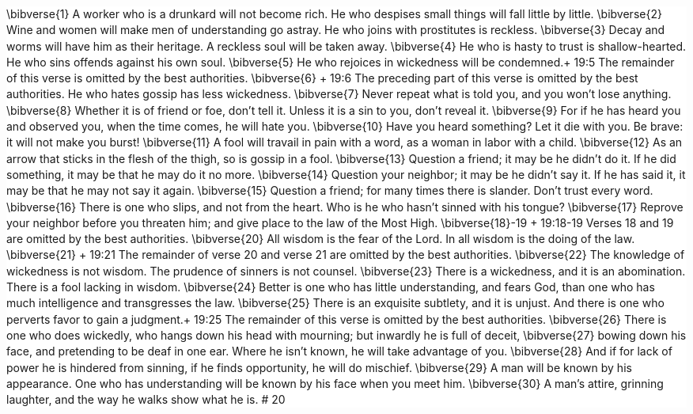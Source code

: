 \bibverse{1} A worker who is a drunkard will not become rich. He who despises small things will fall little by little. \bibverse{2} Wine and women will make men of understanding go astray. He who joins with prostitutes is reckless. \bibverse{3} Decay and worms will have him as their heritage. A reckless soul will be taken away. \bibverse{4} He who is hasty to trust is shallow-hearted. He who sins offends against his own soul. \bibverse{5} He who rejoices in wickedness will be condemned.+ 19:5 The remainder of this verse is omitted by the best authorities. \bibverse{6} + 19:6 The preceding part of this verse is omitted by the best authorities. He who hates gossip has less wickedness. \bibverse{7} Never repeat what is told you, and you won’t lose anything. \bibverse{8} Whether it is of friend or foe, don’t tell it. Unless it is a sin to you, don’t reveal it. \bibverse{9} For if he has heard you and observed you, when the time comes, he will hate you. \bibverse{10} Have you heard something? Let it die with you. Be brave: it will not make you burst! \bibverse{11} A fool will travail in pain with a word, as a woman in labor with a child. \bibverse{12} As an arrow that sticks in the flesh of the thigh, so is gossip in a fool. \bibverse{13} Question a friend; it may be he didn’t do it. If he did something, it may be that he may do it no more. \bibverse{14} Question your neighbor; it may be he didn’t say it. If he has said it, it may be that he may not say it again. \bibverse{15} Question a friend; for many times there is slander. Don’t trust every word. \bibverse{16} There is one who slips, and not from the heart. Who is he who hasn’t sinned with his tongue? \bibverse{17} Reprove your neighbor before you threaten him; and give place to the law of the Most High. \bibverse{18}-19 + 19:18-19 Verses 18 and 19 are omitted by the best authorities. \bibverse{20} All wisdom is the fear of the Lord. In all wisdom is the doing of the law. \bibverse{21} + 19:21 The remainder of verse 20 and verse 21 are omitted by the best authorities. \bibverse{22} The knowledge of wickedness is not wisdom. The prudence of sinners is not counsel. \bibverse{23} There is a wickedness, and it is an abomination. There is a fool lacking in wisdom. \bibverse{24} Better is one who has little understanding, and fears God, than one who has much intelligence and transgresses the law. \bibverse{25} There is an exquisite subtlety, and it is unjust. And there is one who perverts favor to gain a judgment.+ 19:25 The remainder of this verse is omitted by the best authorities. \bibverse{26} There is one who does wickedly, who hangs down his head with mourning; but inwardly he is full of deceit, \bibverse{27} bowing down his face, and pretending to be deaf in one ear. Where he isn’t known, he will take advantage of you. \bibverse{28} And if for lack of power he is hindered from sinning, if he finds opportunity, he will do mischief. \bibverse{29} A man will be known by his appearance. One who has understanding will be known by his face when you meet him. \bibverse{30} A man’s attire, grinning laughter, and the way he walks show what he is. # 20 